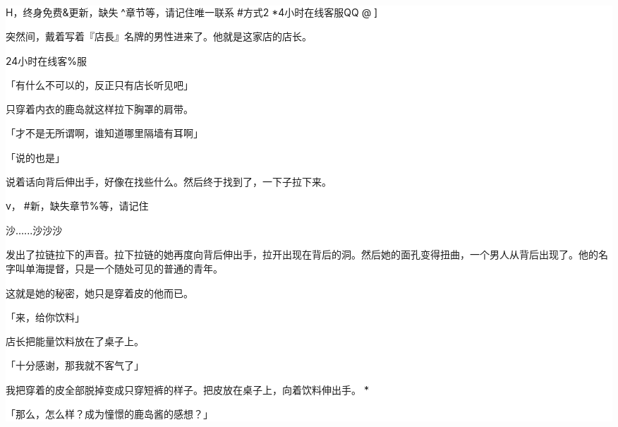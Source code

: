 

H，终身免费&更新，缺失 ^章节等，请记住唯一联系 #方式2 *4小时在线客服QQ @ ]



突然间，戴着写着『店長』名牌的男性进来了。他就是这家店的店长。



24小时在线客%服



「有什么不可以的，反正只有店长听见吧」



只穿着内衣的鹿岛就这样拉下胸罩的肩带。



「才不是无所谓啊，谁知道哪里隔墙有耳啊」



「说的也是」





说着话向背后伸出手，好像在找些什么。然后终于找到了，一下子拉下来。



v， #新，缺失章节%等，请记住



沙......沙沙沙





发出了拉链拉下的声音。拉下拉链的她再度向背后伸出手，拉开出现在背后的洞。然后她的面孔变得扭曲，一个男人从背后出现了。他的名字叫单海提督，只是一个随处可见的普通的青年。



这就是她的秘密，她只是穿着皮的他而已。





「来，给你饮料」





店长把能量饮料放在了桌子上。



「十分感谢，那我就不客气了」





我把穿着的皮全部脱掉变成只穿短裤的样子。把皮放在桌子上，向着饮料伸出手。 *





「那么，怎么样？成为憧憬的鹿岛酱的感想？」
